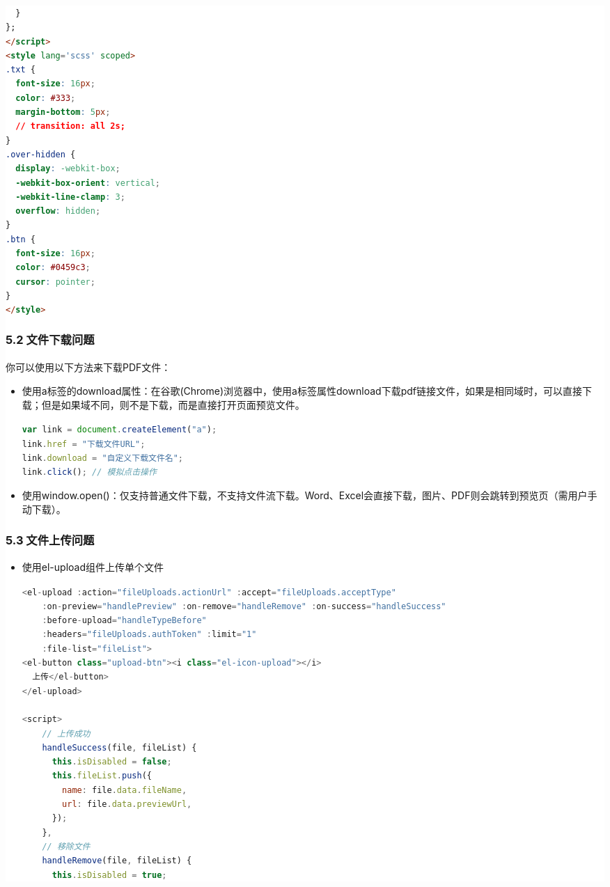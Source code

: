 ```html
  }
};
</script>
<style lang='scss' scoped>
.txt {
  font-size: 16px;
  color: #333;
  margin-bottom: 5px;
  // transition: all 2s;
}
.over-hidden {
  display: -webkit-box;
  -webkit-box-orient: vertical;
  -webkit-line-clamp: 3;
  overflow: hidden;
}
.btn {
  font-size: 16px;
  color: #0459c3;
  cursor: pointer;
}
</style>
```

### 5.2 文件下载问题

你可以使用以下方法来下载PDF文件：

- 使用a标签的download属性：在谷歌(Chrome)浏览器中，使用a标签属性download下载pdf链接文件，如果是相同域时，可以直接下载；但是如果域不同，则不是下载，而是直接打开页面预览文件。

  ```js
  var link = document.createElement("a");
  link.href = "下载文件URL";
  link.download = "自定义下载文件名";
  link.click(); // 模拟点击操作
  ```

- 使用window.open()：仅支持普通文件下载，不支持文件流下载。Word、Excel会直接下载，图片、PDF则会跳转到预览页（需用户手动下载）。

### 5.3 文件上传问题

- 使用el-upload组件上传单个文件

  ```js
  <el-upload :action="fileUploads.actionUrl" :accept="fileUploads.acceptType"
      :on-preview="handlePreview" :on-remove="handleRemove" :on-success="handleSuccess"
      :before-upload="handleTypeBefore"
      :headers="fileUploads.authToken" :limit="1"
      :file-list="fileList">
  <el-button class="upload-btn"><i class="el-icon-upload"></i>
    上传</el-button>
  </el-upload>
  
  <script>
      // 上传成功
      handleSuccess(file, fileList) {
        this.isDisabled = false;
        this.fileList.push({
          name: file.data.fileName,
          url: file.data.previewUrl,
        });
      },
      // 移除文件
      handleRemove(file, fileList) {
        this.isDisabled = true;
  ```